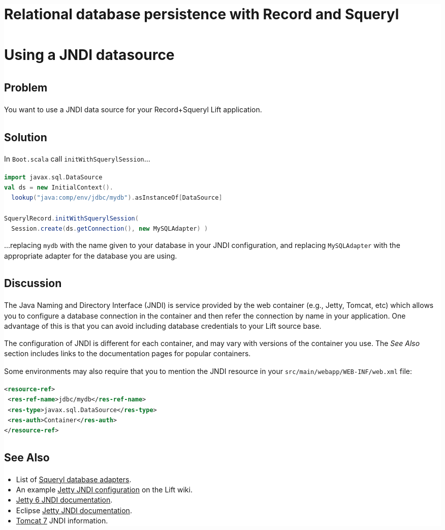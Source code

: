 Relational database persistence with Record and Squeryl
=======================================================



Using a JNDI datasource
===========

Problem
-------

You want to use a JNDI data source for your Record+Squeryl Lift application.

Solution
--------

In `Boot.scala` call `initWithSquerylSession`...

```scala
import javax.sql.DataSource
val ds = new InitialContext().
  lookup("java:comp/env/jdbc/mydb").asInstanceOf[DataSource]

SquerylRecord.initWithSquerylSession(
  Session.create(ds.getConnection(), new MySQLAdapter) )
```

...replacing `mydb` with the name given to your database in your JNDI configuration, and replacing `MySQLAdapter` with the appropriate adapter for the database you are using.


Discussion
----------

The Java Naming and Directory Interface (JNDI) is service provided by the web container (e.g., Jetty, Tomcat, etc) which allows you to configure a database connection in the container and then refer the connection by name in your application. One advantage of this is that you can avoid including database credentials to your Lift source base.

The configuration of JNDI is different for each container, and may vary with versions of the container you use.  The _See Also_ section includes links to the documentation pages for popular containers.

Some environments may also require that you to mention the JNDI resource in your `src/main/webapp/WEB-INF/web.xml` file:

```xml
<resource-ref>
 <res-ref-name>jdbc/mydb</res-ref-name>
 <res-type>javax.sql.DataSource</res-type>
 <res-auth>Container</res-auth>
</resource-ref>
```

See Also
--------

* List of [Squeryl database adapters](http://squeryl.org/api/org/squeryl/adapters/package.html). 
* An example [Jetty JNDI configuration](http://www.assembla.com/spaces/liftweb/wiki/Apache_and_Jetty_Configuration) on the Lift wiki.
* [Jetty 6 JNDI documentation](http://docs.codehaus.org/display/JETTY/JNDI).
* Eclipse [Jetty JNDI documentation](http://wiki.eclipse.org/Jetty/Howto/Configure_JNDI_Datasource).
* [Tomcat 7](http://tomcat.apache.org/tomcat-7.0-doc/jndi-resources-howto.html) JNDI information.
